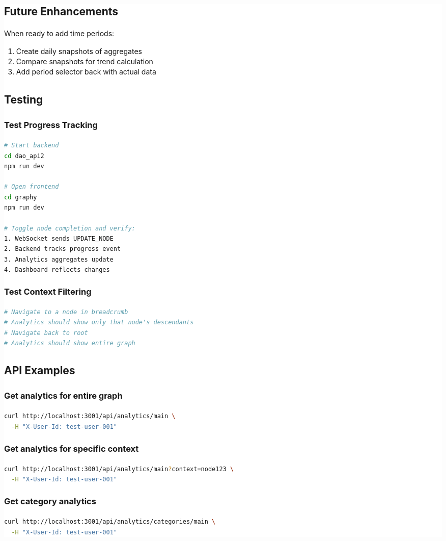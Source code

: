 ## Future Enhancements

When ready to add time periods:
1. Create daily snapshots of aggregates
2. Compare snapshots for trend calculation
3. Add period selector back with actual data

## Testing

### Test Progress Tracking
```bash
# Start backend
cd dao_api2
npm run dev

# Open frontend
cd graphy
npm run dev

# Toggle node completion and verify:
1. WebSocket sends UPDATE_NODE
2. Backend tracks progress event
3. Analytics aggregates update
4. Dashboard reflects changes
```

### Test Context Filtering
```bash
# Navigate to a node in breadcrumb
# Analytics should show only that node's descendants
# Navigate back to root
# Analytics should show entire graph
```

## API Examples

### Get analytics for entire graph
```bash
curl http://localhost:3001/api/analytics/main \
  -H "X-User-Id: test-user-001"
```

### Get analytics for specific context
```bash
curl http://localhost:3001/api/analytics/main?context=node123 \
  -H "X-User-Id: test-user-001"
```

### Get category analytics
```bash
curl http://localhost:3001/api/analytics/categories/main \
  -H "X-User-Id: test-user-001"
```
